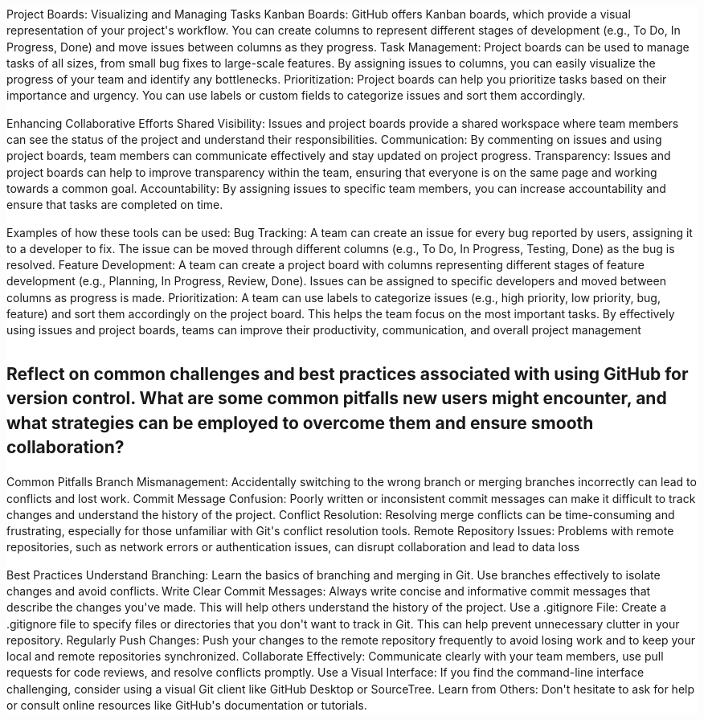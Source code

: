 Project Boards: Visualizing and Managing Tasks
Kanban Boards: GitHub offers Kanban boards, which provide a visual representation of your project's workflow. You can create columns to represent different stages of development (e.g., To Do, In Progress, Done) and move issues between columns as they progress.
Task Management: Project boards can be used to manage tasks of all sizes, from small bug fixes to large-scale features. By assigning issues to columns, you can easily visualize the progress of your team and identify any bottlenecks.
Prioritization: Project boards can help you prioritize tasks based on their importance and urgency. You can use labels or custom fields to categorize issues and sort them accordingly.

Enhancing Collaborative Efforts
Shared Visibility: Issues and project boards provide a shared workspace where team members can see the status of the project and understand their responsibilities.
Communication: By commenting on issues and using project boards, team members can communicate effectively and stay updated on project progress.
Transparency: Issues and project boards can help to improve transparency within the team, ensuring that everyone is on the same page and working towards a common goal.
Accountability: By assigning issues to specific team members, you can increase accountability and ensure that tasks are completed on time.

Examples of how these tools can be used:
Bug Tracking: A team can create an issue for every bug reported by users, assigning it to a developer to fix. The issue can be moved through different columns (e.g., To Do, In Progress, Testing, Done) as the bug is resolved.
Feature Development: A team can create a project board with columns representing different stages of feature development (e.g., Planning, In Progress, Review, Done). Issues can be assigned to specific developers and moved between columns as progress is made.
Prioritization: A team can use labels to categorize issues (e.g., high priority, low priority, bug, feature) and sort them accordingly on the project board. This helps the team focus on the most important tasks.
By effectively using issues and project boards, teams can improve their productivity, communication, and overall project management



## Reflect on common challenges and best practices associated with using GitHub for version control. What are some common pitfalls new users might encounter, and what strategies can be employed to overcome them and ensure smooth collaboration?
Common Pitfalls
Branch Mismanagement: Accidentally switching to the wrong branch or merging branches incorrectly can lead to conflicts and lost work.
Commit Message Confusion: Poorly written or inconsistent commit messages can make it difficult to track changes and understand the history of the project.
Conflict Resolution: Resolving merge conflicts can be time-consuming and frustrating, especially for those unfamiliar with Git's conflict resolution tools.
Remote Repository Issues: Problems with remote repositories, such as network errors or authentication issues, can disrupt collaboration and lead to data loss

Best Practices
Understand Branching: Learn the basics of branching and merging in Git. Use branches effectively to isolate changes and avoid conflicts.
Write Clear Commit Messages: Always write concise and informative commit messages that describe the changes you've made. This will help others understand the history of the project.
Use a .gitignore File: Create a .gitignore file to specify files or directories that you don't want to track in Git. This can help prevent unnecessary clutter in your repository.
Regularly Push Changes: Push your changes to the remote repository frequently to avoid losing work and to keep your local and remote repositories synchronized.
Collaborate Effectively: Communicate clearly with your team members, use pull requests for code reviews, and resolve conflicts promptly.
Use a Visual Interface: If you find the command-line interface challenging, consider using a visual Git client like GitHub Desktop or SourceTree.
Learn from Others: Don't hesitate to ask for help or consult online resources like GitHub's documentation or tutorials.
